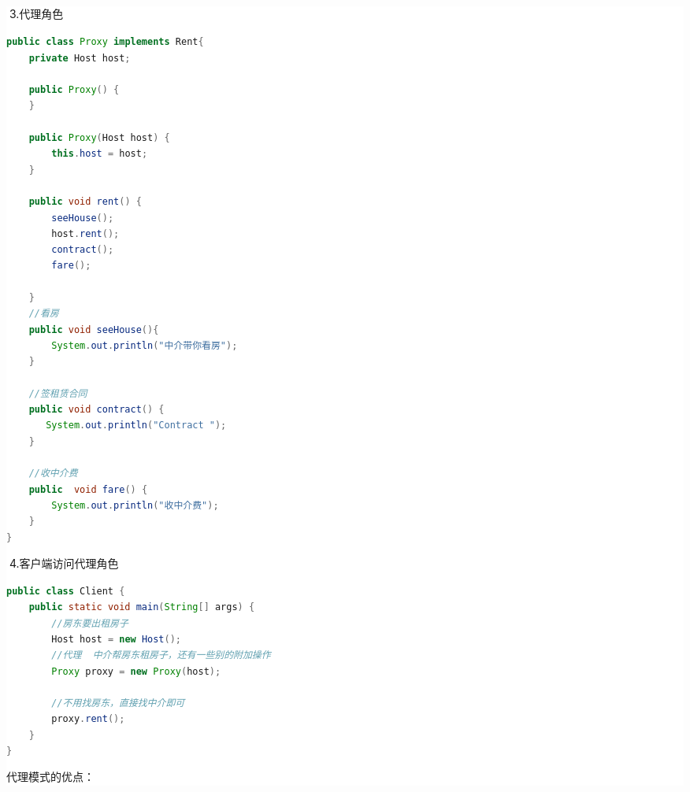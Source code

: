 ​	3.代理角色

```java
public class Proxy implements Rent{
    private Host host;

    public Proxy() {
    }

    public Proxy(Host host) {
        this.host = host;
    }

    public void rent() {
        seeHouse();
        host.rent();
        contract();
        fare();

    }
    //看房
    public void seeHouse(){
        System.out.println("中介带你看房");
    }

    //签租赁合同
    public void contract() {
       System.out.println("Contract ");
    }

    //收中介费
    public  void fare() {
        System.out.println("收中介费");
    }
}
```

​	4.客户端访问代理角色

```java
public class Client {
    public static void main(String[] args) {
        //房东要出租房子
        Host host = new Host();
        //代理  中介帮房东租房子，还有一些别的附加操作
        Proxy proxy = new Proxy(host);
        
        //不用找房东，直接找中介即可
        proxy.rent();
    }
}
```

代理模式的优点：
